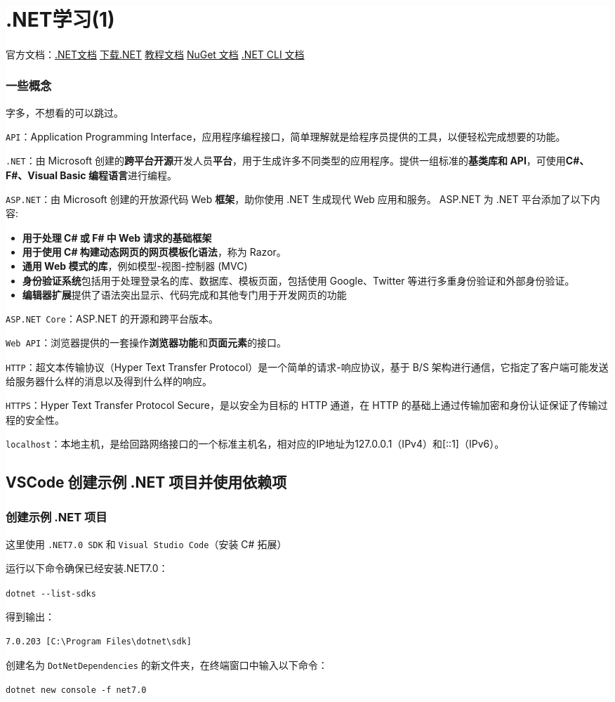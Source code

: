 # .NET学习(1)

官方文档：[.NET文档](https://learn.microsoft.com/zh-cn/dotnet/fundamentals/)   [下载.NET](https://dotnet.microsoft.com/zh-cn/download)   [教程文档](https://learn.microsoft.com/zh-cn/training/paths/build-dotnet-applications-csharp/)   [NuGet 文档](https://learn.microsoft.com/zh-cn/nuget/)   [.NET CLI 文档](https://learn.microsoft.com/zh-cn/dotnet/core/tools/)

### 一些概念

字多，不想看的可以跳过。

`API`：Application Programming Interface，应用程序编程接口，简单理解就是给程序员提供的工具，以便轻松完成想要的功能。

`.NET`：由 Microsoft 创建的**跨平台开源**开发人员**平台**，用于生成许多不同类型的应用程序。提供一组标准的**基类库和 API**，可使用**C#、F#、Visual Basic 编程语言**进行编程。

`ASP.NET`：由 Microsoft 创建的开放源代码 Web **框架**，助你使用 .NET 生成现代 Web 应用和服务。                        ASP.NET 为 .NET 平台添加了以下内容:                        

- **用于处理 C# 或 F# 中 Web 请求的基础框架**
- **用于使用 C# 构建动态网页的网页模板化语法**，称为 Razor。
- **通用 Web 模式的库**，例如模型-视图-控制器 (MVC)
- **身份验证系统**包括用于处理登录名的库、数据库、模板页面，包括使用 Google、Twitter 等进行多重身份验证和外部身份验证。
- **编辑器扩展**提供了语法突出显示、代码完成和其他专门用于开发网页的功能

`ASP.NET Core`：ASP.NET 的开源和跨平台版本。

`Web API`：浏览器提供的一套操作**浏览器功能**和**页面元素**的接口。

`HTTP`：超文本传输协议（Hyper Text Transfer Protocol）是一个简单的请求-响应协议，基于 B/S 架构进行通信，它指定了客户端可能发送给服务器什么样的消息以及得到什么样的响应。

`HTTPS`：Hyper Text Transfer Protocol Secure，是以安全为目标的 HTTP 通道，在 HTTP 的基础上通过传输加密和身份认证保证了传输过程的安全性。

`localhost`：本地主机，是给回路网络接口的一个标准主机名，相对应的IP地址为127.0.0.1（IPv4）和[::1]（IPv6）。

## VSCode 创建示例 .NET 项目并使用依赖项

### 创建示例 .NET 项目

这里使用 `.NET7.0 SDK` 和 `Visual Studio Code`（安装 C# 拓展）

运行以下命令确保已经安装.NET7.0：

```
dotnet --list-sdks
```

得到输出：

```
7.0.203 [C:\Program Files\dotnet\sdk]
```

创建名为 `DotNetDependencies` 的新文件夹，在终端窗口中输入以下命令：

```
dotnet new console -f net7.0
```
